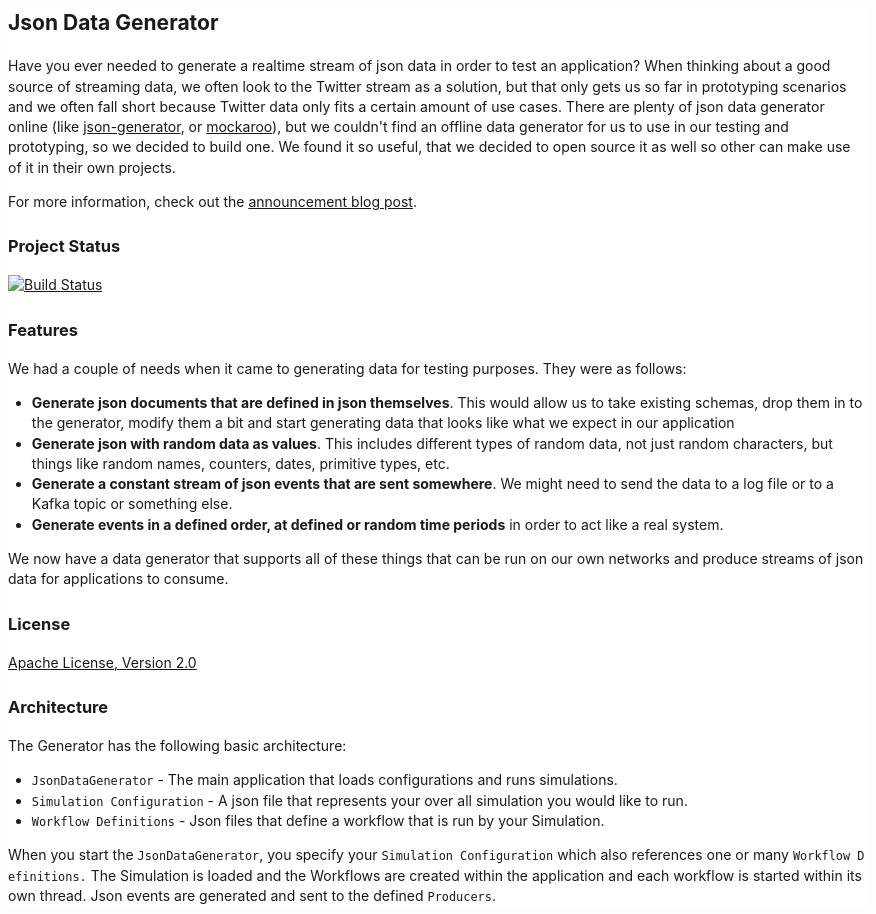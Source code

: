 ## Json Data Generator

Have you ever needed to generate a realtime stream of json data in order to test an application? When thinking about a good source of streaming data, we often look to the Twitter stream as a solution, but that only gets us so far in prototyping scenarios and we often fall short because Twitter data only fits a certain amount of use cases. There are plenty of json data generator online (like [json-generator](http://www.json-generator.com/), or [mockaroo](https://www.mockaroo.com/)), but we couldn't find an offline data generator for us to use in our testing and prototyping, so we decided to build one.  We found it so useful, that we decided to open source it as well so other can make use of it in their own projects.  

For more information, check out the [announcement blog post](http://acesinc.net/introducing-a-streaming-json-data-generator/). 

### Project Status 

[![Build Status](https://travis-ci.org/acesinc/json-data-generator.svg?branch=master)](https://travis-ci.org/acesinc/json-data-generator)

### Features
We had a couple of needs when it came to generating data for testing purposes. They were as follows:

* **Generate json documents that are defined in json themselves**. This would allow us to take existing schemas, drop them in to the generator, modify them a bit and start generating data that looks like what we expect in our application
* **Generate json with random data as values**. This includes different types of random data, not just random characters, but things like random names, counters, dates, primitive types, etc.
* **Generate a constant stream of json events that are sent somewhere**. We might need to send the data to a log file or to a Kafka topic or something else.  
* **Generate events in a defined order, at defined or random time periods** in order to act like a real system. 

We now have a data generator that supports all of these things that can be run on our own networks and produce streams of json data for applications to consume.  

### License

[Apache License, Version 2.0](http://www.apache.org/licenses/LICENSE-2.0)

### Architecture
The Generator has the following basic architecture:

* `JsonDataGenerator` - The main application that loads configurations and runs simulations. 
* `Simulation Configuration` - A json file that represents your over all simulation you would like to run. 
* `Workflow Definitions` - Json files that define a workflow that is run by your Simulation.  

When you start the `JsonDataGenerator`, you specify your `Simulation Configuration` which also references one or many `Workflow Definitions.`  The Simulation is loaded and the Workflows are created within the application and each workflow is started within its own thread. Json events are generated and sent to the defined `Producers`.  
